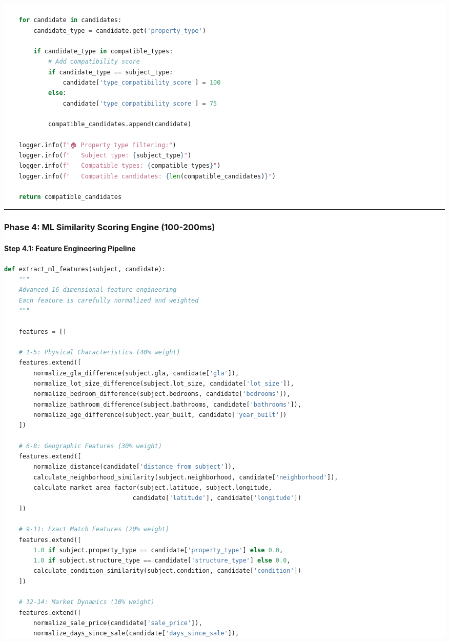 ```python
    
    for candidate in candidates:
        candidate_type = candidate.get('property_type')
        
        if candidate_type in compatible_types:
            # Add compatibility score
            if candidate_type == subject_type:
                candidate['type_compatibility_score'] = 100
            else:
                candidate['type_compatibility_score'] = 75
            
            compatible_candidates.append(candidate)
    
    logger.info(f"🏠 Property type filtering:")
    logger.info(f"   Subject type: {subject_type}")
    logger.info(f"   Compatible types: {compatible_types}")
    logger.info(f"   Compatible candidates: {len(compatible_candidates)}")
    
    return compatible_candidates
```

---

### **Phase 4: ML Similarity Scoring Engine (100-200ms)**

#### **Step 4.1: Feature Engineering Pipeline**
```python
def extract_ml_features(subject, candidate):
    """
    Advanced 16-dimensional feature engineering
    Each feature is carefully normalized and weighted
    """
    
    features = []
    
    # 1-5: Physical Characteristics (40% weight)
    features.extend([
        normalize_gla_difference(subject.gla, candidate['gla']),
        normalize_lot_size_difference(subject.lot_size, candidate['lot_size']),
        normalize_bedroom_difference(subject.bedrooms, candidate['bedrooms']),
        normalize_bathroom_difference(subject.bathrooms, candidate['bathrooms']),
        normalize_age_difference(subject.year_built, candidate['year_built'])
    ])
    
    # 6-8: Geographic Features (30% weight)
    features.extend([
        normalize_distance(candidate['distance_from_subject']),
        calculate_neighborhood_similarity(subject.neighborhood, candidate['neighborhood']),
        calculate_market_area_factor(subject.latitude, subject.longitude, 
                                   candidate['latitude'], candidate['longitude'])
    ])
    
    # 9-11: Exact Match Features (20% weight)
    features.extend([
        1.0 if subject.property_type == candidate['property_type'] else 0.0,
        1.0 if subject.structure_type == candidate['structure_type'] else 0.0,
        calculate_condition_similarity(subject.condition, candidate['condition'])
    ])
    
    # 12-14: Market Dynamics (10% weight)
    features.extend([
        normalize_sale_price(candidate['sale_price']),
        normalize_days_since_sale(candidate['days_since_sale']),
```